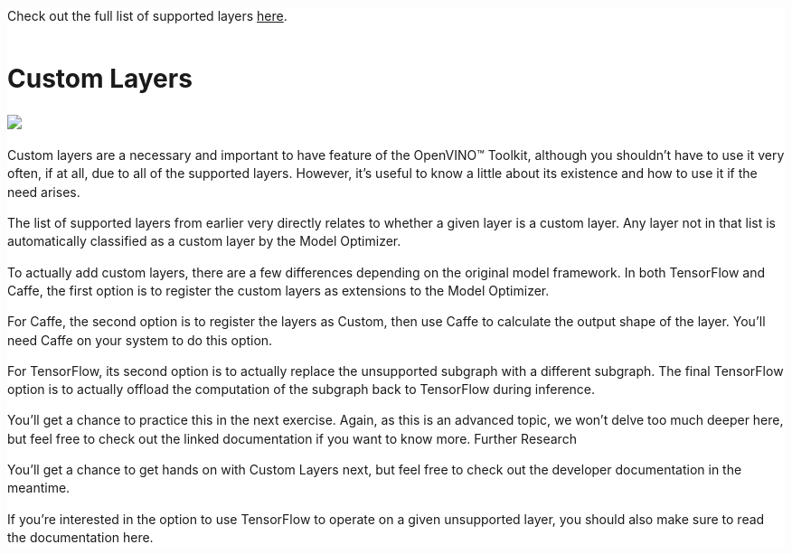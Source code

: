 Check out the full list of supported layers [here](https://docs.openvinotoolkit.org/latest/_docs_MO_DG_prepare_model_Supported_Frameworks_Layers.html).

# Custom Layers

[<img src="https://img.youtube.com/vi/ciSpU0kyjH8/maxresdefault.jpg" width="100%">](https://youtu.be/ciSpU0kyjH8)

Custom layers are a necessary and important to have feature of the OpenVINO™ Toolkit, although you shouldn’t have to use it very often, if at all, due to all of the supported layers. However, it’s useful to know a little about its existence and how to use it if the need arises.

The list of supported layers from earlier very directly relates to whether a given layer is a custom layer. Any layer not in that list is automatically classified as a custom layer by the Model Optimizer.

To actually add custom layers, there are a few differences depending on the original model framework. In both TensorFlow and Caffe, the first option is to register the custom layers as extensions to the Model Optimizer.

For Caffe, the second option is to register the layers as Custom, then use Caffe to calculate the output shape of the layer. You’ll need Caffe on your system to do this option.

For TensorFlow, its second option is to actually replace the unsupported subgraph with a different subgraph. The final TensorFlow option is to actually offload the computation of the subgraph back to TensorFlow during inference.

You’ll get a chance to practice this in the next exercise. Again, as this is an advanced topic, we won’t delve too much deeper here, but feel free to check out the linked documentation if you want to know more.
Further Research

You’ll get a chance to get hands on with Custom Layers next, but feel free to check out the developer documentation in the meantime.

If you’re interested in the option to use TensorFlow to operate on a given unsupported layer, you should also make sure to read the documentation here.


